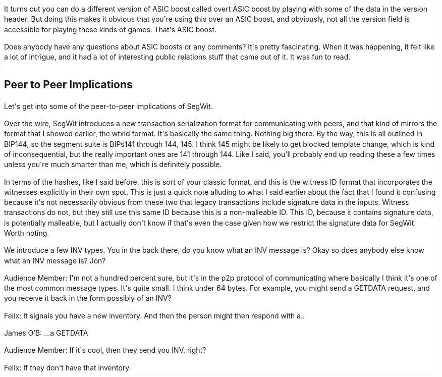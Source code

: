 It turns out you can do a different version of ASIC boost called overt
ASIC boost by playing with some of the data in the version header. But
doing this makes it obvious that you're using this over an ASIC boost,
and obviously, not all the version field is accessible for playing these
kinds of games. That's ASIC boost.

Does anybody have any questions about ASIC boosts or any comments? It's
pretty fascinating. When it was happening, it felt like a lot of
intrigue, and it had a lot of interesting public relations stuff that
came out of it. It was fun to read.

## Peer to Peer Implications

Let's get into some of the peer-to-peer implications of SegWit.

Over the wire, SegWit introduces a new transaction serialization format
for communicating with peers, and that kind of mirrors the format that I
showed earlier, the wtxid format. It's basically the same thing. Nothing
big there. By the way, this is all outlined in BIP144, so the segment
suite is BIPs141 through 144, 145. I think 145 might be likely to get
blocked template change, which is kind of inconsequential, but the
really important ones are 141 through 144. Like I said, you'll probably
end up reading these a few times unless you're much smarter than me,
which is definitely possible.

In terms of the hashes, like I said before, this is sort of your classic
format, and this is the witness ID format that incorporates the
witnesses explicitly in their own spot. This is just a quick note
alluding to what I said earlier about the fact that I found it confusing
because it's not necessarily obvious from these two that legacy
transactions include signature data in the inputs. Witness transactions
do not, but they still use this same ID because this is a non-malleable
ID. This ID, because it contains signature data, is potentially
malleable, but I actually don't know if that's even the case given how
we restrict the signature data for SegWit. Worth noting.

We introduce a few INV types. You in the back there, do you know what an
INV message is? Okay so does anybody else know what an INV message is?
Jon?

Audience Member: I'm not a hundred percent sure, but it's in the p2p
protocol of communicating where basically I think it's one of the most
common message types. It's quite small. I think under 64 bytes. For
example, you might send a GETDATA request, and you receive it back in
the form possibly of an INV?

Felix: It signals you have a new inventory. And then the person might
then respond with a..

James O’B: ...a GETDATA

Audience Member: If it's cool, then they send you INV, right?

Felix: If they don't have that inventory.
